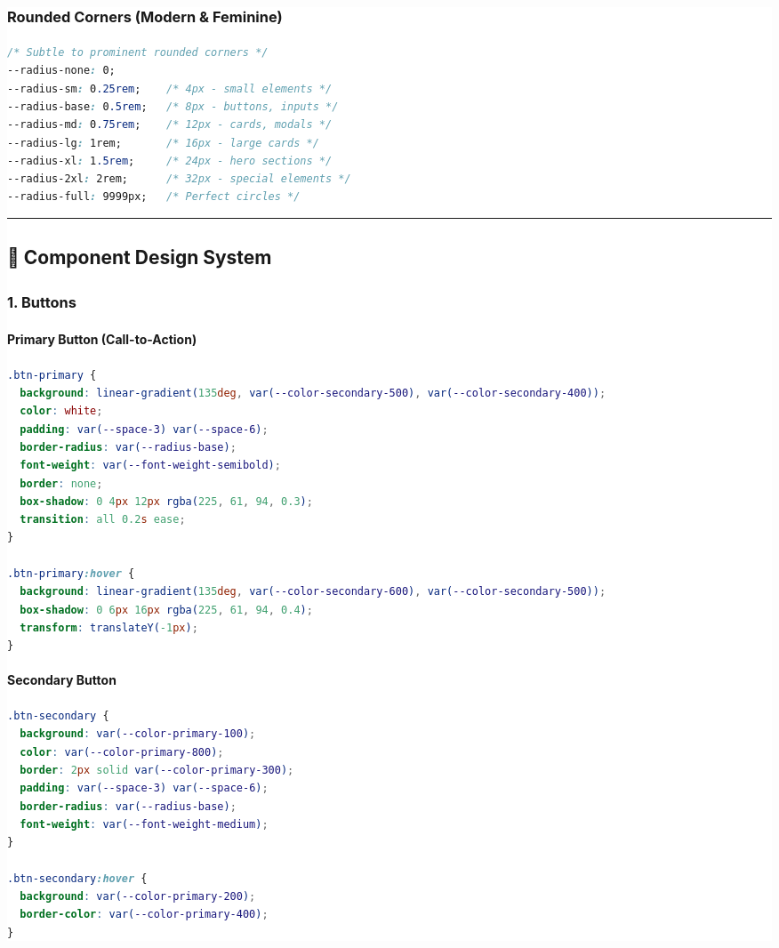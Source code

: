 ### Rounded Corners (Modern & Feminine)
```css
/* Subtle to prominent rounded corners */
--radius-none: 0;
--radius-sm: 0.25rem;    /* 4px - small elements */
--radius-base: 0.5rem;   /* 8px - buttons, inputs */
--radius-md: 0.75rem;    /* 12px - cards, modals */
--radius-lg: 1rem;       /* 16px - large cards */
--radius-xl: 1.5rem;     /* 24px - hero sections */
--radius-2xl: 2rem;      /* 32px - special elements */
--radius-full: 9999px;   /* Perfect circles */
```

---

## 🎯 Component Design System

### 1. Buttons

#### Primary Button (Call-to-Action)
```css
.btn-primary {
  background: linear-gradient(135deg, var(--color-secondary-500), var(--color-secondary-400));
  color: white;
  padding: var(--space-3) var(--space-6);
  border-radius: var(--radius-base);
  font-weight: var(--font-weight-semibold);
  border: none;
  box-shadow: 0 4px 12px rgba(225, 61, 94, 0.3);
  transition: all 0.2s ease;
}

.btn-primary:hover {
  background: linear-gradient(135deg, var(--color-secondary-600), var(--color-secondary-500));
  box-shadow: 0 6px 16px rgba(225, 61, 94, 0.4);
  transform: translateY(-1px);
}
```

#### Secondary Button
```css
.btn-secondary {
  background: var(--color-primary-100);
  color: var(--color-primary-800);
  border: 2px solid var(--color-primary-300);
  padding: var(--space-3) var(--space-6);
  border-radius: var(--radius-base);
  font-weight: var(--font-weight-medium);
}

.btn-secondary:hover {
  background: var(--color-primary-200);
  border-color: var(--color-primary-400);
}
```
